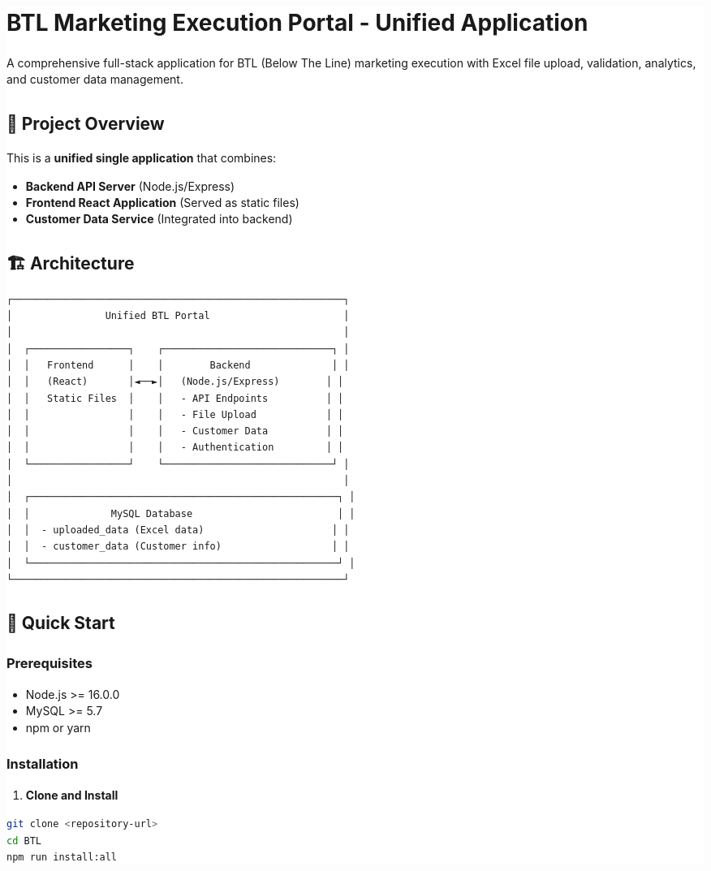 # BTL Marketing Execution Portal - Unified Application

A comprehensive full-stack application for BTL (Below The Line) marketing execution with Excel file upload, validation, analytics, and customer data management.

## 🎯 **Project Overview**

This is a **unified single application** that combines:
- **Backend API Server** (Node.js/Express)
- **Frontend React Application** (Served as static files)
- **Customer Data Service** (Integrated into backend)

## 🏗️ **Architecture**

```
┌─────────────────────────────────────────────────────────┐
│                Unified BTL Portal                       │
│                                                         │
│  ┌─────────────────┐    ┌─────────────────────────────┐ │
│  │   Frontend      │    │        Backend              │ │
│  │   (React)       │◄──►│   (Node.js/Express)        │ │
│  │   Static Files  │    │   - API Endpoints          │ │
│  │                 │    │   - File Upload            │ │
│  │                 │    │   - Customer Data          │ │
│  │                 │    │   - Authentication         │ │
│  └─────────────────┘    └─────────────────────────────┘ │
│                                                         │
│  ┌─────────────────────────────────────────────────────┐ │
│  │              MySQL Database                         │ │
│  │  - uploaded_data (Excel data)                      │ │
│  │  - customer_data (Customer info)                   │ │
│  └─────────────────────────────────────────────────────┘ │
└─────────────────────────────────────────────────────────┘
```

## 🚀 **Quick Start**

### **Prerequisites**
- Node.js >= 16.0.0
- MySQL >= 5.7
- npm or yarn

### **Installation**

1. **Clone and Install**
```bash
git clone <repository-url>
cd BTL
npm run install:all
```
